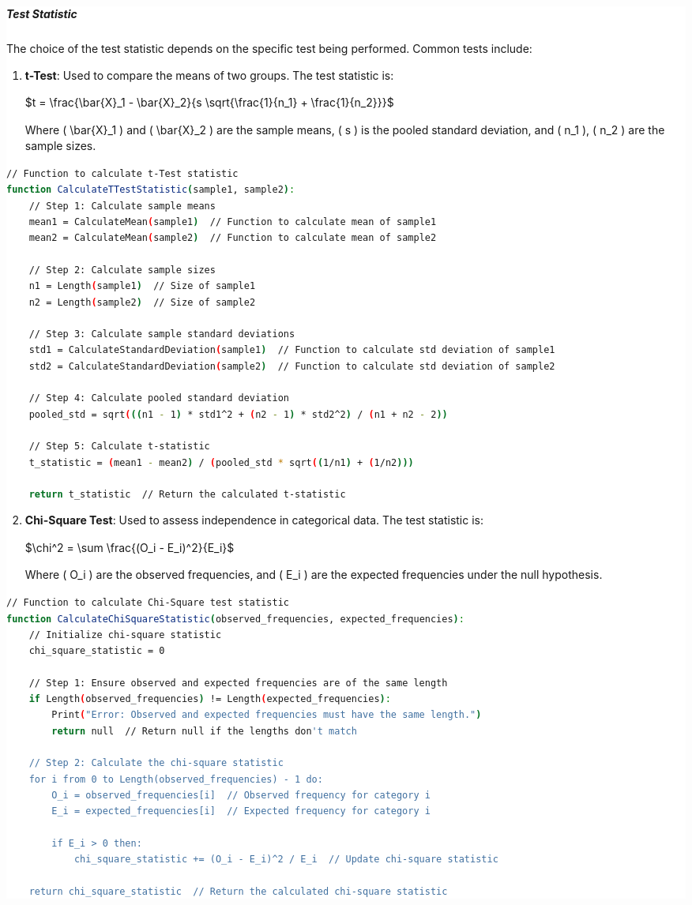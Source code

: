 ##### Test Statistic
The choice of the test statistic depends on the specific test being performed. Common tests include:

1. **t-Test**: Used to compare the means of two groups. The test statistic is:

      $t = \frac{\bar{X}_1 - \bar{X}_2}{s \sqrt{\frac{1}{n_1} + \frac{1}{n_2}}}$

   Where \( \bar{X}_1 \) and \( \bar{X}_2 \) are the sample means, \( s \) is the pooled standard deviation, and \( n_1 \), \( n_2 \) are the sample sizes.

```bash
// Function to calculate t-Test statistic
function CalculateTTestStatistic(sample1, sample2):
    // Step 1: Calculate sample means
    mean1 = CalculateMean(sample1)  // Function to calculate mean of sample1
    mean2 = CalculateMean(sample2)  // Function to calculate mean of sample2

    // Step 2: Calculate sample sizes
    n1 = Length(sample1)  // Size of sample1
    n2 = Length(sample2)  // Size of sample2

    // Step 3: Calculate sample standard deviations
    std1 = CalculateStandardDeviation(sample1)  // Function to calculate std deviation of sample1
    std2 = CalculateStandardDeviation(sample2)  // Function to calculate std deviation of sample2

    // Step 4: Calculate pooled standard deviation
    pooled_std = sqrt(((n1 - 1) * std1^2 + (n2 - 1) * std2^2) / (n1 + n2 - 2))

    // Step 5: Calculate t-statistic
    t_statistic = (mean1 - mean2) / (pooled_std * sqrt((1/n1) + (1/n2)))

    return t_statistic  // Return the calculated t-statistic
```

2. **Chi-Square Test**: Used to assess independence in categorical data. The test statistic is:

      $\chi^2 = \sum \frac{(O_i - E_i)^2}{E_i}$

   Where \( O_i \) are the observed frequencies, and \( E_i \) are the expected frequencies under the null hypothesis.

```bash
// Function to calculate Chi-Square test statistic
function CalculateChiSquareStatistic(observed_frequencies, expected_frequencies):
    // Initialize chi-square statistic
    chi_square_statistic = 0

    // Step 1: Ensure observed and expected frequencies are of the same length
    if Length(observed_frequencies) != Length(expected_frequencies):
        Print("Error: Observed and expected frequencies must have the same length.")
        return null  // Return null if the lengths don't match

    // Step 2: Calculate the chi-square statistic
    for i from 0 to Length(observed_frequencies) - 1 do:
        O_i = observed_frequencies[i]  // Observed frequency for category i
        E_i = expected_frequencies[i]  // Expected frequency for category i
        
        if E_i > 0 then:
            chi_square_statistic += (O_i - E_i)^2 / E_i  // Update chi-square statistic

    return chi_square_statistic  // Return the calculated chi-square statistic
```
